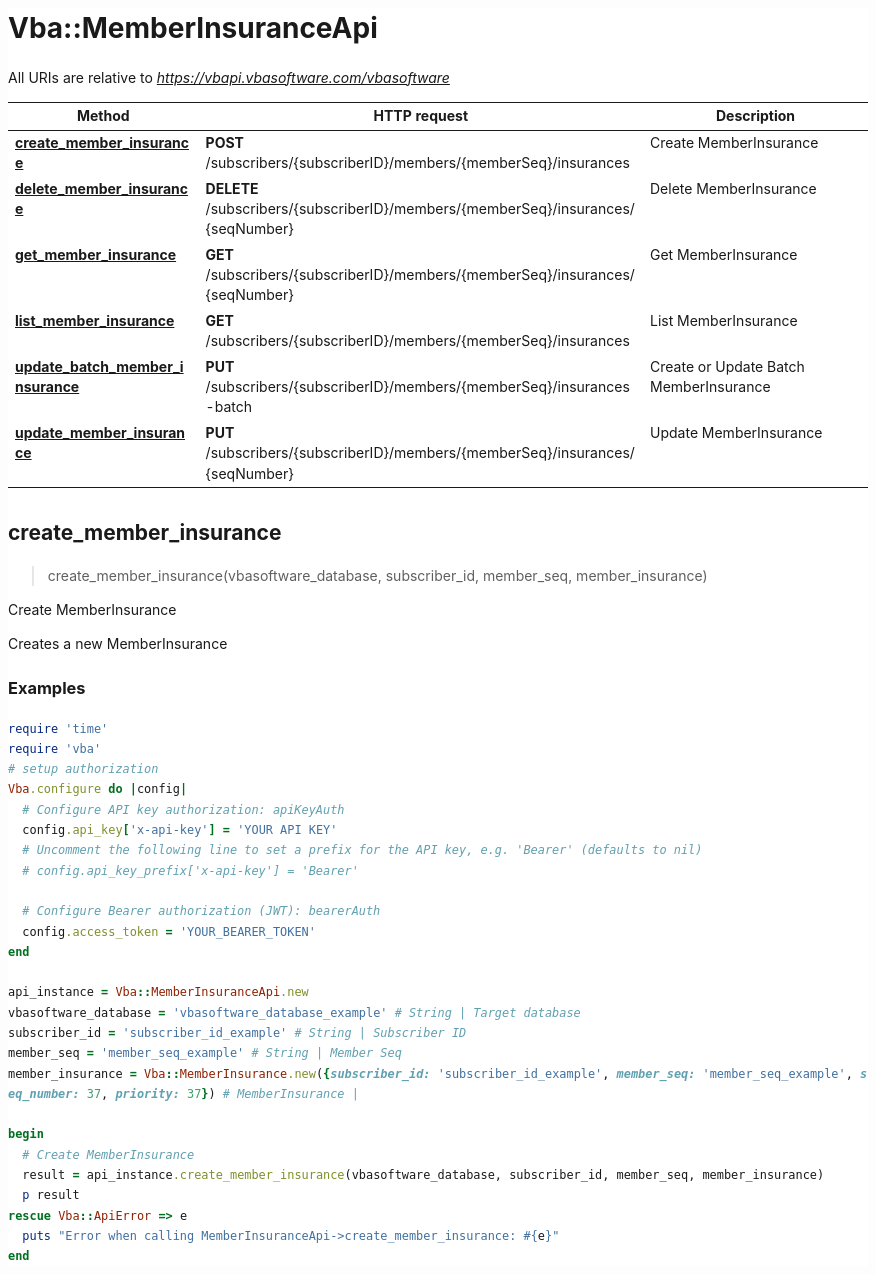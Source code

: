 # Vba::MemberInsuranceApi

All URIs are relative to *https://vbapi.vbasoftware.com/vbasoftware*

| Method | HTTP request | Description |
| ------ | ------------ | ----------- |
| [**create_member_insurance**](MemberInsuranceApi.md#create_member_insurance) | **POST** /subscribers/{subscriberID}/members/{memberSeq}/insurances | Create MemberInsurance |
| [**delete_member_insurance**](MemberInsuranceApi.md#delete_member_insurance) | **DELETE** /subscribers/{subscriberID}/members/{memberSeq}/insurances/{seqNumber} | Delete MemberInsurance |
| [**get_member_insurance**](MemberInsuranceApi.md#get_member_insurance) | **GET** /subscribers/{subscriberID}/members/{memberSeq}/insurances/{seqNumber} | Get MemberInsurance |
| [**list_member_insurance**](MemberInsuranceApi.md#list_member_insurance) | **GET** /subscribers/{subscriberID}/members/{memberSeq}/insurances | List MemberInsurance |
| [**update_batch_member_insurance**](MemberInsuranceApi.md#update_batch_member_insurance) | **PUT** /subscribers/{subscriberID}/members/{memberSeq}/insurances-batch | Create or Update Batch MemberInsurance |
| [**update_member_insurance**](MemberInsuranceApi.md#update_member_insurance) | **PUT** /subscribers/{subscriberID}/members/{memberSeq}/insurances/{seqNumber} | Update MemberInsurance |


## create_member_insurance

> <MemberInsuranceVBAResponse> create_member_insurance(vbasoftware_database, subscriber_id, member_seq, member_insurance)

Create MemberInsurance

Creates a new MemberInsurance

### Examples

```ruby
require 'time'
require 'vba'
# setup authorization
Vba.configure do |config|
  # Configure API key authorization: apiKeyAuth
  config.api_key['x-api-key'] = 'YOUR API KEY'
  # Uncomment the following line to set a prefix for the API key, e.g. 'Bearer' (defaults to nil)
  # config.api_key_prefix['x-api-key'] = 'Bearer'

  # Configure Bearer authorization (JWT): bearerAuth
  config.access_token = 'YOUR_BEARER_TOKEN'
end

api_instance = Vba::MemberInsuranceApi.new
vbasoftware_database = 'vbasoftware_database_example' # String | Target database
subscriber_id = 'subscriber_id_example' # String | Subscriber ID
member_seq = 'member_seq_example' # String | Member Seq
member_insurance = Vba::MemberInsurance.new({subscriber_id: 'subscriber_id_example', member_seq: 'member_seq_example', seq_number: 37, priority: 37}) # MemberInsurance | 

begin
  # Create MemberInsurance
  result = api_instance.create_member_insurance(vbasoftware_database, subscriber_id, member_seq, member_insurance)
  p result
rescue Vba::ApiError => e
  puts "Error when calling MemberInsuranceApi->create_member_insurance: #{e}"
end
```
